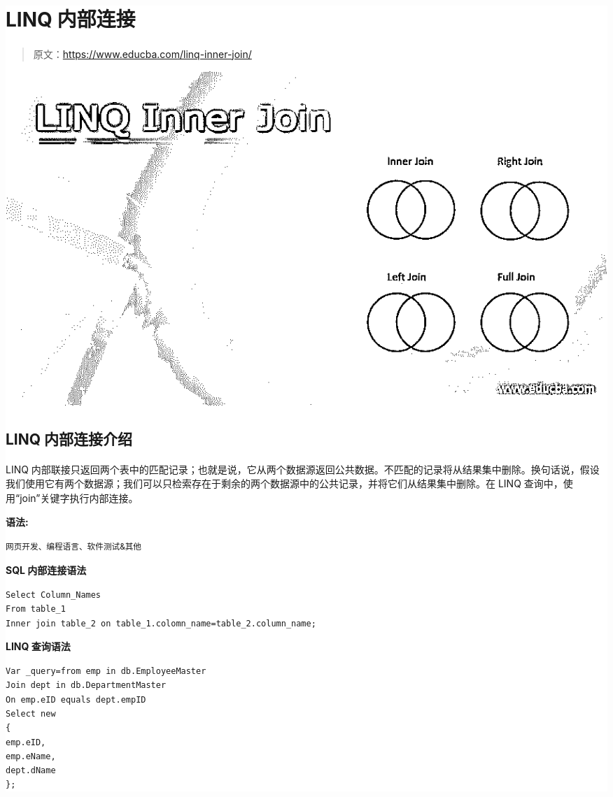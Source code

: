 # LINQ 内部连接

> 原文：<https://www.educba.com/linq-inner-join/>

![LINQ Inner Join](img/418f70a26b92adfdba88ff0e62bcd4a8.png)



## LINQ 内部连接介绍

LINQ 内部联接只返回两个表中的匹配记录；也就是说，它从两个数据源返回公共数据。不匹配的记录将从结果集中删除。换句话说，假设我们使用它有两个数据源；我们可以只检索存在于剩余的两个数据源中的公共记录，并将它们从结果集中删除。在 LINQ 查询中，使用“join”关键字执行内部连接。

**语法:**

<small>网页开发、编程语言、软件测试&其他</small>

**SQL 内部连接语法**

```
Select Column_Names
From table_1
Inner join table_2 on table_1.colomn_name=table_2.column_name;
```

**LINQ 查询语法**

```
Var _query=from emp in db.EmployeeMaster
Join dept in db.DepartmentMaster
On emp.eID equals dept.empID
Select new
{
emp.eID,
emp.eName,
dept.dName
};
```
